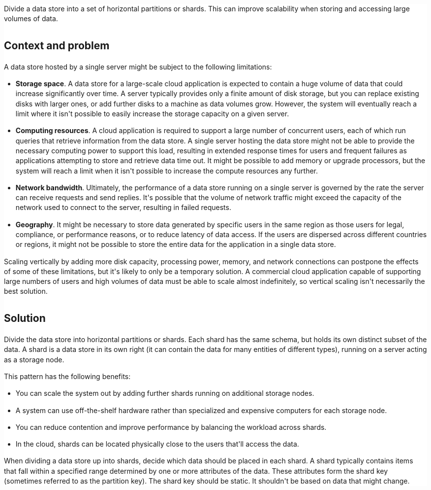 Divide a data store into a set of horizontal partitions or shards. This can improve scalability when storing and accessing large volumes of data.

## Context and problem

A data store hosted by a single server might be subject to the following limitations:

- **Storage space**. A data store for a large-scale cloud application is expected to contain a huge volume of data that could increase significantly over time. A server typically provides only a finite amount of disk storage, but you can replace existing disks with larger ones, or add further disks to a machine as data volumes grow. However, the system will eventually reach a limit where it isn't possible to easily increase the storage capacity on a given server.

- **Computing resources**. A cloud application is required to support a large number of concurrent users, each of which run queries that retrieve information from the data store. A single server hosting the data store might not be able to provide the necessary computing power to support this load, resulting in extended response times for users and frequent failures as applications attempting to store and retrieve data time out. It might be possible to add memory or upgrade processors, but the system will reach a limit when it isn't possible to increase the compute resources any further.

- **Network bandwidth**. Ultimately, the performance of a data store running on a single server is governed by the rate the server can receive requests and send replies. It's possible that the volume of network traffic might exceed the capacity of the network used to connect to the server, resulting in failed requests.

- **Geography**. It might be necessary to store data generated by specific users in the same region as those users for legal, compliance, or performance reasons, or to reduce latency of data access. If the users are dispersed across different countries or regions, it might not be possible to store the entire data for the application in a single data store.

Scaling vertically by adding more disk capacity, processing power, memory, and network connections can postpone the effects of some of these limitations, but it's likely to only be a temporary solution. A commercial cloud application capable of supporting large numbers of users and high volumes of data must be able to scale almost indefinitely, so vertical scaling isn't necessarily the best solution.

## Solution

Divide the data store into horizontal partitions or shards. Each shard has the same schema, but holds its own distinct subset of the data. A shard is a data store in its own right (it can contain the data for many entities of different types), running on a server acting as a storage node.

This pattern has the following benefits:

- You can scale the system out by adding further shards running on additional storage nodes.

- A system can use off-the-shelf hardware rather than specialized and expensive computers for each storage node.

- You can reduce contention and improve performance by balancing the workload across shards.

- In the cloud, shards can be located physically close to the users that'll access the data.

When dividing a data store up into shards, decide which data should be placed in each shard. A shard typically contains items that fall within a specified range determined by one or more attributes of the data. These attributes form the shard key (sometimes referred to as the partition key). The shard key should be static. It shouldn't be based on data that might change.
